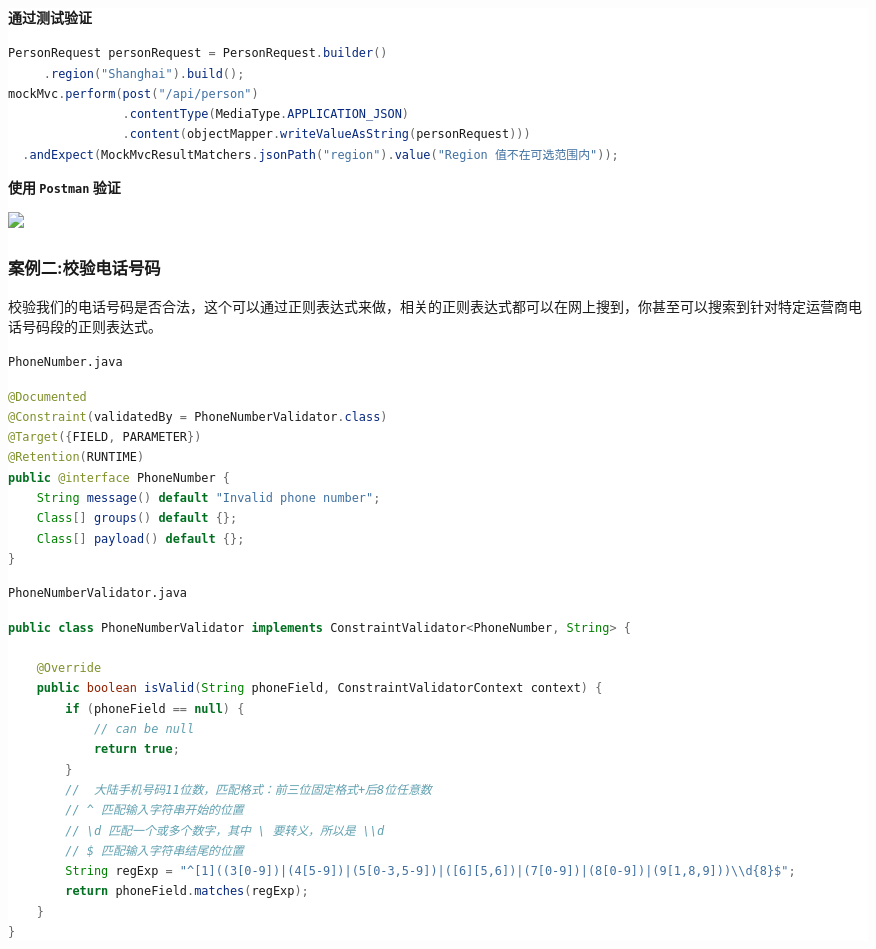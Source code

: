 **通过测试验证**

```java
PersonRequest personRequest = PersonRequest.builder()
 	 .region("Shanghai").build();
mockMvc.perform(post("/api/person")
                .contentType(MediaType.APPLICATION_JSON)
                .content(objectMapper.writeValueAsString(personRequest)))
  .andExpect(MockMvcResultMatchers.jsonPath("region").value("Region 值不在可选范围内"));
```

**使用 `Postman` 验证**

![](https://img-blog.csdnimg.cn/20210421203330978.png)

### 案例二:校验电话号码

校验我们的电话号码是否合法，这个可以通过正则表达式来做，相关的正则表达式都可以在网上搜到，你甚至可以搜索到针对特定运营商电话号码段的正则表达式。

`PhoneNumber.java`

```java
@Documented
@Constraint(validatedBy = PhoneNumberValidator.class)
@Target({FIELD, PARAMETER})
@Retention(RUNTIME)
public @interface PhoneNumber {
    String message() default "Invalid phone number";
    Class[] groups() default {};
    Class[] payload() default {};
}
```

`PhoneNumberValidator.java`

```java
public class PhoneNumberValidator implements ConstraintValidator<PhoneNumber, String> {

    @Override
    public boolean isValid(String phoneField, ConstraintValidatorContext context) {
        if (phoneField == null) {
            // can be null
            return true;
        }
        //  大陆手机号码11位数，匹配格式：前三位固定格式+后8位任意数
        // ^ 匹配输入字符串开始的位置
        // \d 匹配一个或多个数字，其中 \ 要转义，所以是 \\d
        // $ 匹配输入字符串结尾的位置
        String regExp = "^[1]((3[0-9])|(4[5-9])|(5[0-3,5-9])|([6][5,6])|(7[0-9])|(8[0-9])|(9[1,8,9]))\\d{8}$";
        return phoneField.matches(regExp);
    }
}

```
